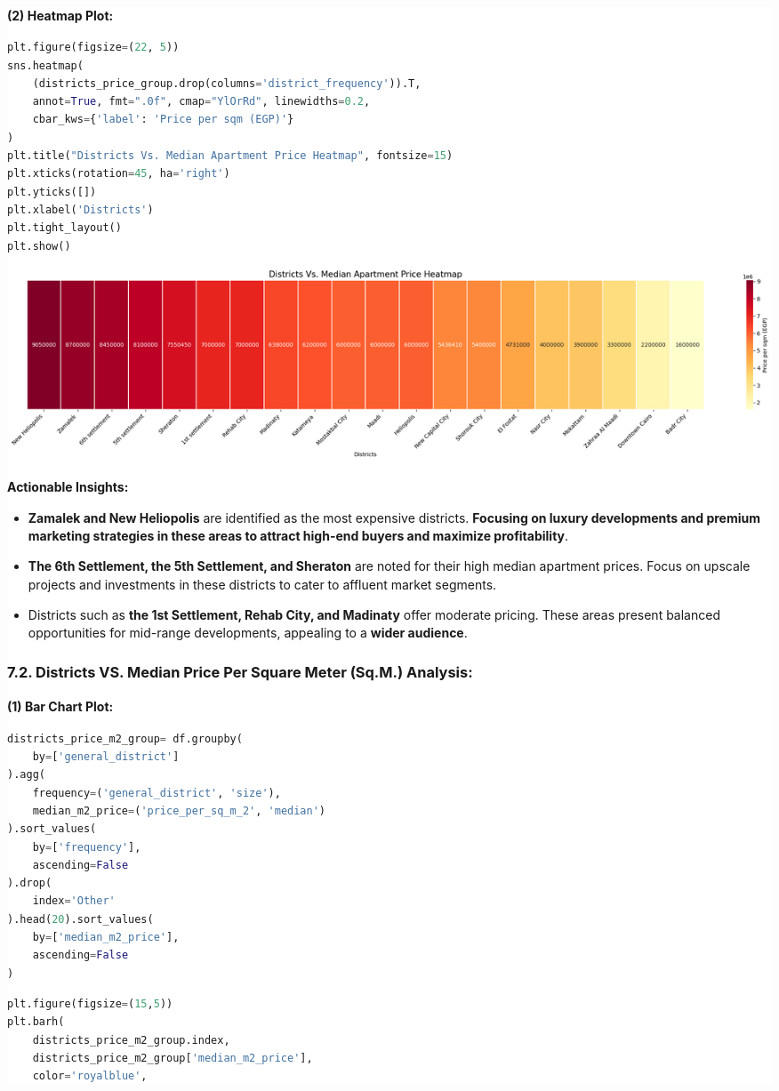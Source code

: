 **(2) Heatmap Plot:**
```py
plt.figure(figsize=(22, 5))
sns.heatmap(
    (districts_price_group.drop(columns='district_frequency')).T,  
    annot=True, fmt=".0f", cmap="YlOrRd", linewidths=0.2,
    cbar_kws={'label': 'Price per sqm (EGP)'}
)
plt.title("Districts Vs. Median Apartment Price Heatmap", fontsize=15)
plt.xticks(rotation=45, ha='right')
plt.yticks([])
plt.xlabel('Districts')
plt.tight_layout()
plt.show()
```
![alt text](Figs/16.png)

**Actionable Insights:**
- **Zamalek and New Heliopolis** are identified as the most expensive districts. **Focusing on luxury developments and premium marketing strategies in these areas to attract high-end buyers and maximize profitability**.

- **The 6th Settlement, the 5th Settlement, and Sheraton** are noted for their high median apartment prices. Focus on upscale projects and investments in these districts to cater to affluent market segments.

- Districts such as **the 1st Settlement, Rehab City, and Madinaty** offer moderate pricing. These areas present balanced opportunities for mid-range developments, appealing to a **wider audience**.

### **7.2. Districts VS. Median Price Per Square Meter (Sq.M.) Analysis:**
**(1) Bar Chart Plot:**
```py
districts_price_m2_group= df.groupby(
    by=['general_district']
).agg(
    frequency=('general_district', 'size'),
    median_m2_price=('price_per_sq_m_2', 'median')
).sort_values(
    by=['frequency'],
    ascending=False
).drop(
    index='Other'
).head(20).sort_values(
    by=['median_m2_price'],
    ascending=False
)
```
```py
plt.figure(figsize=(15,5))
plt.barh(
    districts_price_m2_group.index,
    districts_price_m2_group['median_m2_price'],
    color='royalblue',
```